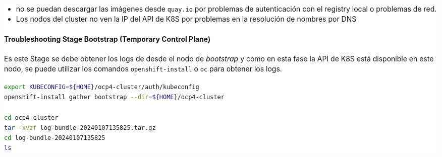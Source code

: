 - no se puedan descargar las imágenes desde `quay.io` por problemas de autenticación con el registry local o problemas de red.
- Los nodos del cluster no ven la IP del API de K8S por problemas en la resolución de nombres por DNS

#### Troubleshooting Stage Bootstrap (Temporary Control Plane)

Es este Stage se debe obtener los logs de desde el nodo de *bootstrap* y como en esta fase la API de K8S está disponible en este nodo, se puede utilizar los comandos `openshift-install` o `oc` para obtener los logs.

```bash
export KUBECONFIG=${HOME}/ocp4-cluster/auth/kubeconfig
openshift-install gather bootstrap --dir=${HOME}/ocp4-cluster

cd ocp4-cluster
tar -xvzf log-bundle-20240107135825.tar.gz
cd log-bundle-20240107135825
ls
```


